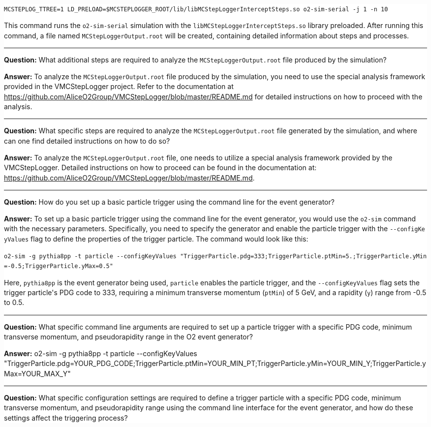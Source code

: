 ```
MCSTEPLOG_TTREE=1 LD_PRELOAD=$MCSTEPLOGGER_ROOT/lib/libMCStepLoggerInterceptSteps.so o2-sim-serial -j 1 -n 10
```

This command runs the `o2-sim-serial` simulation with the `libMCStepLoggerInterceptSteps.so` library preloaded. After running this command, a file named `MCStepLoggerOutput.root` will be created, containing detailed information about steps and processes.

---

**Question:** What additional steps are required to analyze the `MCStepLoggerOutput.root` file produced by the simulation?

**Answer:** To analyze the `MCStepLoggerOutput.root` file produced by the simulation, you need to use the special analysis framework provided in the VMCStepLogger project. Refer to the documentation at https://github.com/AliceO2Group/VMCStepLogger/blob/master/README.md for detailed instructions on how to proceed with the analysis.

---

**Question:** What specific steps are required to analyze the `MCStepLoggerOutput.root` file generated by the simulation, and where can one find detailed instructions on how to do so?

**Answer:** To analyze the `MCStepLoggerOutput.root` file, one needs to utilize a special analysis framework provided by the VMCStepLogger. Detailed instructions on how to proceed can be found in the documentation at: https://github.com/AliceO2Group/VMCStepLogger/blob/master/README.md.

---

**Question:** How do you set up a basic particle trigger using the command line for the event generator?

**Answer:** To set up a basic particle trigger using the command line for the event generator, you would use the `o2-sim` command with the necessary parameters. Specifically, you need to specify the generator and enable the particle trigger with the `--configKeyValues` flag to define the properties of the trigger particle. The command would look like this:

```
o2-sim -g pythia8pp -t particle --configKeyValues "TriggerParticle.pdg=333;TriggerParticle.ptMin=5.;TriggerParticle.yMin=-0.5;TriggerParticle.yMax=0.5"
```

Here, `pythia8pp` is the event generator being used, `particle` enables the particle trigger, and the `--configKeyValues` flag sets the trigger particle's PDG code to 333, requiring a minimum transverse momentum (`ptMin`) of 5 GeV, and a rapidity (`y`) range from -0.5 to 0.5.

---

**Question:** What specific command line arguments are required to set up a particle trigger with a specific PDG code, minimum transverse momentum, and pseudorapidity range in the O2 event generator?

**Answer:** o2-sim -g pythia8pp -t particle --configKeyValues "TriggerParticle.pdg=YOUR_PDG_CODE;TriggerParticle.ptMin=YOUR_MIN_PT;TriggerParticle.yMin=YOUR_MIN_Y;TriggerParticle.yMax=YOUR_MAX_Y"

---

**Question:** What specific configuration settings are required to define a trigger particle with a specific PDG code, minimum transverse momentum, and pseudorapidity range using the command line interface for the event generator, and how do these settings affect the triggering process?
